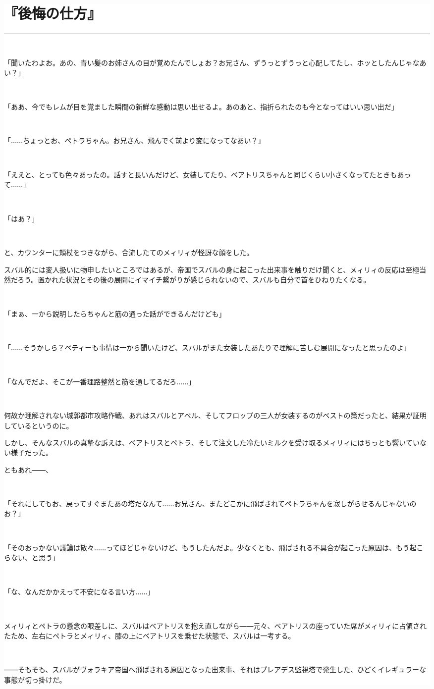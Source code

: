# 『後悔の仕方』

------

　

「聞いたわよお。あの、青い髪のお姉さんの目が覚めたんでしょお？お兄さん、ずうっとずうっと心配してたし、ホッとしたんじゃなあい？」

　

「ああ、今でもレムが目を覚ました瞬間の新鮮な感動は思い出せるよ。あのあと、指折られたのも今となってはいい思い出だ」

　

「……ちょっとお、ペトラちゃん。お兄さん、飛んでく前より変になってなあい？」

　

「ええと、とっても色々あったの。話すと長いんだけど、女装してたり、ベアトリスちゃんと同じくらい小さくなってたときもあって……」

　

「はあ？」

　

と、カウンターに頬杖をつきながら、合流したてのメィリィが怪訝な顔をした。

スバル的には変人扱いに物申したいところではあるが、帝国でスバルの身に起こった出来事を触りだけ聞くと、メィリィの反応は至極当然だろう。置かれた状況とその後の展開にイマイチ繋がりが感じられないので、スバルも自分で首をひねりたくなる。

　

「まぁ、一から説明したらちゃんと筋の通った話ができるんだけども」

　

「……そうかしら？ベティーも事情は一から聞いたけど、スバルがまた女装したあたりで理解に苦しむ展開になったと思ったのよ」

　

「なんでだよ、そこが一番理路整然と筋を通してるだろ……」

　

何故か理解されない城郭都市攻略作戦、あれはスバルとアベル、そしてフロップの三人が女装するのがベストの策だったと、結果が証明しているというのに。

しかし、そんなスバルの真摯な訴えは、ベアトリスとペトラ、そして注文した冷たいミルクを受け取るメィリィにはちっとも響いていない様子だった。

ともあれ――、

　

「それにしてもお、戻ってすぐまたあの塔だなんて……お兄さん、またどこかに飛ばされてペトラちゃんを寂しがらせるんじゃないのお？」

　

「そのおっかない議論は散々……ってほどじゃないけど、もうしたんだよ。少なくとも、飛ばされる不具合が起こった原因は、もう起こらない、と思う」

　

「な、なんだかかえって不安になる言い方……」

　

メィリィとペトラの懸念の眼差しに、スバルはベアトリスを抱え直しながら――元々、ベアトリスの座っていた席がメィリィに占領されたため、左右にペトラとメィリィ、膝の上にベアトリスを乗せた状態で、スバルは一考する。

　

――そもそも、スバルがヴォラキア帝国へ飛ばされる原因となった出来事、それはプレアデス監視塔で発生した、ひどくイレギュラーな事態が切っ掛けだ。
